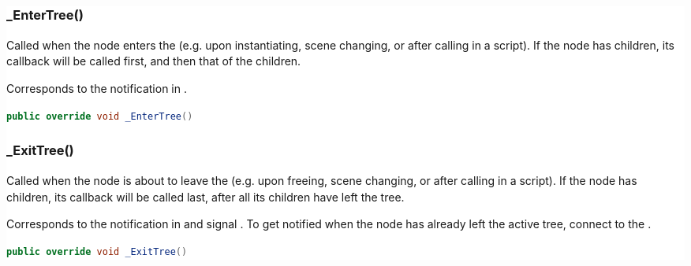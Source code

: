 ### <a id="DiceRoll_Editor_TargetConfigurationEditorPlugin__EnterTree"></a> \_EnterTree\(\)

<p>Called when the node enters the <xref href="Godot.SceneTree" data-throw-if-not-resolved="false"></xref> (e.g. upon instantiating, scene changing, or after calling <xref href="Godot.Node.AddChild(Godot.Node%2cSystem.Boolean%2cGodot.Node.InternalMode)" data-throw-if-not-resolved="false"></xref> in a script). If the node has children, its <xref href="Godot.Node._EnterTree" data-throw-if-not-resolved="false"></xref> callback will be called first, and then that of the children.</p>
<p>Corresponds to the <xref href="Godot.Node.NotificationEnterTree" data-throw-if-not-resolved="false"></xref> notification in <xref href="Godot.GodotObject._Notification(System.Int32)" data-throw-if-not-resolved="false"></xref>.</p>

```csharp
public override void _EnterTree()
```

### <a id="DiceRoll_Editor_TargetConfigurationEditorPlugin__ExitTree"></a> \_ExitTree\(\)

<p>Called when the node is about to leave the <xref href="Godot.SceneTree" data-throw-if-not-resolved="false"></xref> (e.g. upon freeing, scene changing, or after calling <xref href="Godot.Node.RemoveChild(Godot.Node)" data-throw-if-not-resolved="false"></xref> in a script). If the node has children, its <xref href="Godot.Node._ExitTree" data-throw-if-not-resolved="false"></xref> callback will be called last, after all its children have left the tree.</p>
<p>Corresponds to the <xref href="Godot.Node.NotificationExitTree" data-throw-if-not-resolved="false"></xref> notification in <xref href="Godot.GodotObject._Notification(System.Int32)" data-throw-if-not-resolved="false"></xref> and signal <xref href="Godot.Node.TreeExiting" data-throw-if-not-resolved="false"></xref>. To get notified when the node has already left the active tree, connect to the <xref href="Godot.Node.TreeExited" data-throw-if-not-resolved="false"></xref>.</p>

```csharp
public override void _ExitTree()
```

